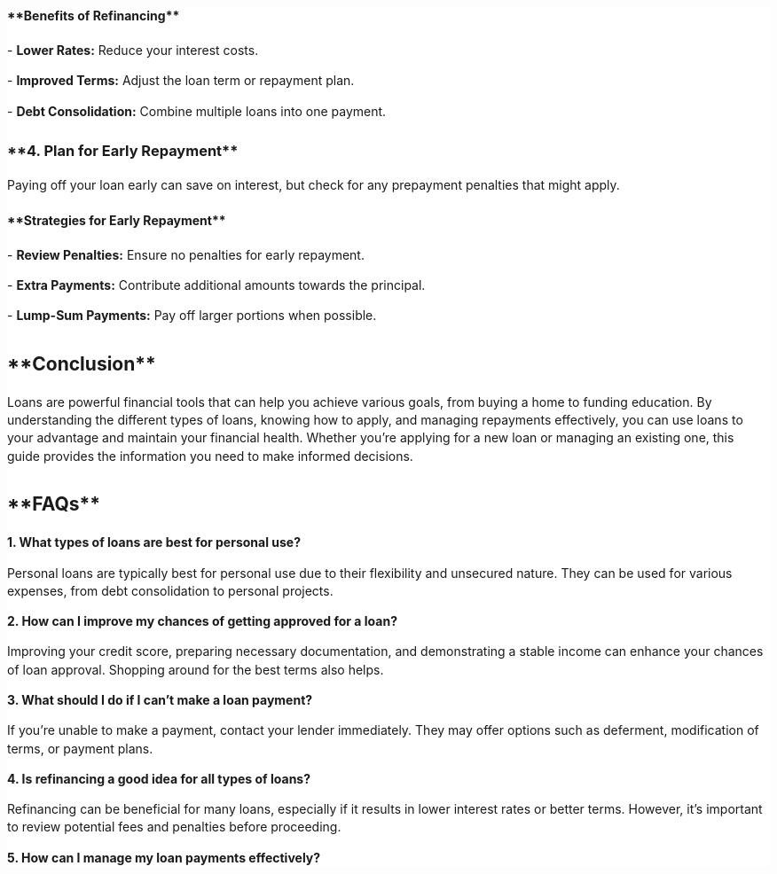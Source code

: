 <p></p>
<h4>**Benefits of Refinancing**</h4>
<p></p>
<p>- <strong>Lower Rates:</strong> Reduce your interest costs.</p>
<p>- <strong>Improved Terms:</strong> Adjust the loan term or repayment plan.</p>
<p>- <strong>Debt Consolidation:</strong> Combine multiple loans into one payment.</p>
<p></p>
<h3>**4. Plan for Early Repayment**</h3>
<p></p>
<p>Paying off your loan early can save on interest, but check for any prepayment penalties that might apply.</p>
<p></p>
<h4>**Strategies for Early Repayment**</h4>
<p></p>
<p>- <strong>Review Penalties:</strong> Ensure no penalties for early repayment.</p>
<p>- <strong>Extra Payments:</strong> Contribute additional amounts towards the principal.</p>
<p>- <strong>Lump-Sum Payments:</strong> Pay off larger portions when possible.</p>
<p></p>
<h2>**Conclusion**</h2>
<p></p>
<p>Loans are powerful financial tools that can help you achieve various goals, from buying a home to funding education. By understanding the different types of loans, knowing how to apply, and managing repayments effectively, you can use loans to your advantage and maintain your financial health. Whether you’re applying for a new loan or managing an existing one, this guide provides the information you need to make informed decisions.</p>
<p></p>
<h2>**FAQs**</h2>
<p></p>
<p><strong>1. What types of loans are best for personal use?</strong></p>
<p></p>
<p>Personal loans are typically best for personal use due to their flexibility and unsecured nature. They can be used for various expenses, from debt consolidation to personal projects.</p>
<p></p>
<p><strong>2. How can I improve my chances of getting approved for a loan?</strong></p>
<p></p>
<p>Improving your credit score, preparing necessary documentation, and demonstrating a stable income can enhance your chances of loan approval. Shopping around for the best terms also helps.</p>
<p></p>
<p><strong>3. What should I do if I can’t make a loan payment?</strong></p>
<p></p>
<p>If you’re unable to make a payment, contact your lender immediately. They may offer options such as deferment, modification of terms, or payment plans.</p>
<p></p>
<p><strong>4. Is refinancing a good idea for all types of loans?</strong></p>
<p></p>
<p>Refinancing can be beneficial for many loans, especially if it results in lower interest rates or better terms. However, it’s important to review potential fees and penalties before proceeding.</p>
<p></p>
<p><strong>5. How can I manage my loan payments effectively?</strong></p>
<p></p>
</body>
